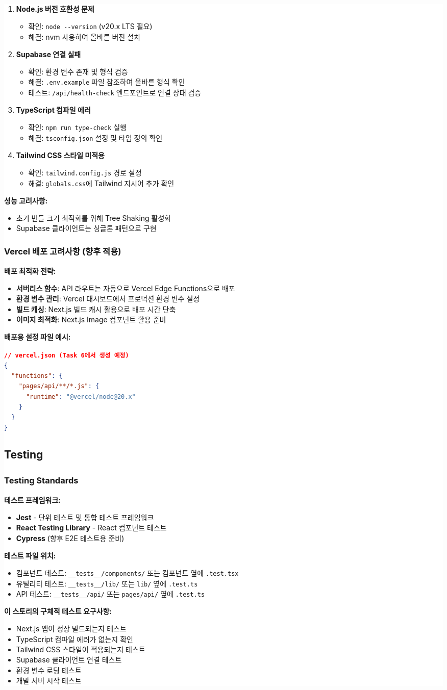 1. **Node.js 버전 호환성 문제**
   - 확인: `node --version` (v20.x LTS 필요)
   - 해결: nvm 사용하여 올바른 버전 설치

2. **Supabase 연결 실패**
   - 확인: 환경 변수 존재 및 형식 검증
   - 해결: `.env.example` 파일 참조하여 올바른 형식 확인
   - 테스트: `/api/health-check` 엔드포인트로 연결 상태 검증

3. **TypeScript 컴파일 에러**
   - 확인: `npm run type-check` 실행
   - 해결: `tsconfig.json` 설정 및 타입 정의 확인

4. **Tailwind CSS 스타일 미적용**
   - 확인: `tailwind.config.js` 경로 설정
   - 해결: `globals.css`에 Tailwind 지시어 추가 확인

**성능 고려사항:**
- 초기 번들 크기 최적화를 위해 Tree Shaking 활성화
- Supabase 클라이언트는 싱글톤 패턴으로 구현

### Vercel 배포 고려사항 (향후 적용)
**배포 최적화 전략:**
- **서버리스 함수**: API 라우트는 자동으로 Vercel Edge Functions으로 배포
- **환경 변수 관리**: Vercel 대시보드에서 프로덕션 환경 변수 설정
- **빌드 캐싱**: Next.js 빌드 캐시 활용으로 배포 시간 단축
- **이미지 최적화**: Next.js Image 컴포넌트 활용 준비

**배포용 설정 파일 예시:**
```json
// vercel.json (Task 6에서 생성 예정)
{
  "functions": {
    "pages/api/**/*.js": {
      "runtime": "@vercel/node@20.x"
    }
  }
}
```

## Testing
### Testing Standards
**테스트 프레임워크:**
- **Jest** - 단위 테스트 및 통합 테스트 프레임워크
- **React Testing Library** - React 컴포넌트 테스트
- **Cypress** (향후 E2E 테스트용 준비)

**테스트 파일 위치:**
- 컴포넌트 테스트: `__tests__/components/` 또는 컴포넌트 옆에 `.test.tsx`
- 유틸리티 테스트: `__tests__/lib/` 또는 `lib/` 옆에 `.test.ts`
- API 테스트: `__tests__/api/` 또는 `pages/api/` 옆에 `.test.ts`

**이 스토리의 구체적 테스트 요구사항:**
- Next.js 앱이 정상 빌드되는지 테스트
- TypeScript 컴파일 에러가 없는지 확인
- Tailwind CSS 스타일이 적용되는지 테스트
- Supabase 클라이언트 연결 테스트
- 환경 변수 로딩 테스트
- 개발 서버 시작 테스트
